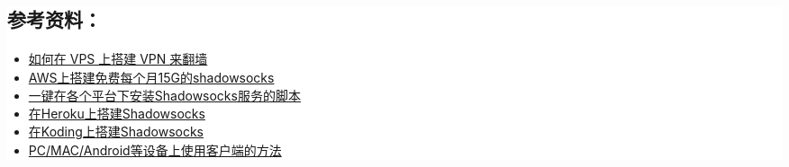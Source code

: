 ## 参考资料：

- [如何在 VPS 上搭建 VPN 来翻墙](http://www.jianshu.com/p/2f51144c35c9)
- [AWS上搭建免费每个月15G的shadowsocks](http://blog.xuanzhangjiong.xyz/2016/01/21/AWS%E4%B8%8A%E6%90%AD%E5%BB%BA%E5%85%8D%E8%B4%B9%E6%AF%8F%E4%B8%AA%E6%9C%8815G%E7%9A%84shadowsocks/)
- [一键在各个平台下安装Shadowsocks服务的脚本](https://github.com/teddysun/shadowsocks_install)
- [在Heroku上搭建Shadowsocks](http://sjnote.com/blog/2014/10/25/Running-Shadowsocks-On-Heroku.html)
- [在Koding上搭建Shadowsocks](http://www.isaced.com/post-262.html)
- [PC/MAC/Android等设备上使用客户端的方法](http://www.jianshu.com/p/d948f2e88866)
